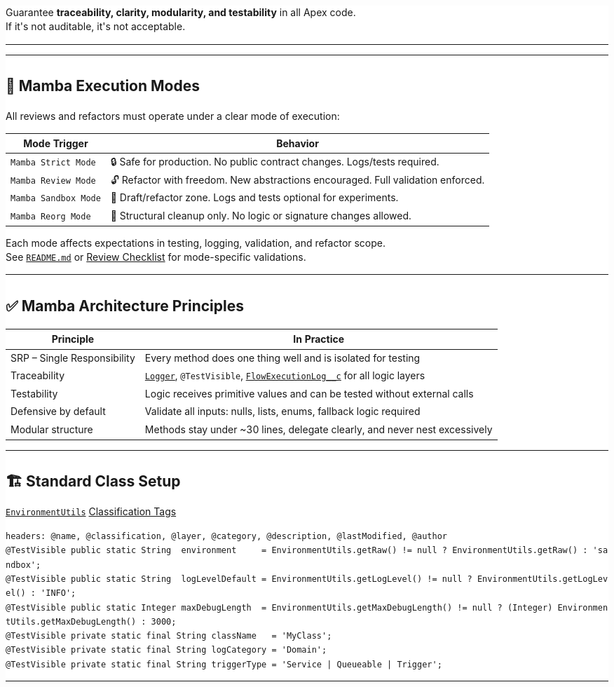 Guarantee **traceability, clarity, modularity, and testability** in all Apex code.  
If it's not auditable, it's not acceptable.

---

---

## 🔀 Mamba Execution Modes

All reviews and refactors must operate under a clear mode of execution:

| Mode Trigger             | Behavior                                                              |
|--------------------------|-----------------------------------------------------------------------|
| `Mamba Strict Mode`      | 🔒 Safe for production. No public contract changes. Logs/tests required. |
| `Mamba Review Mode`      | 🔓 Refactor with freedom. New abstractions encouraged. Full validation enforced. |
| `Mamba Sandbox Mode`     | 🧪 Draft/refactor zone. Logs and tests optional for experiments. |
| `Mamba Reorg Mode`       | 🧹 Structural cleanup only. No logic or signature changes allowed. |

Each mode affects expectations in testing, logging, validation, and refactor scope.  
See [`README.md`](./README.md) or [Review Checklist](/docs/apex/fundamentals/apex-review-checklist.md) for mode-specific validations.

---

## ✅ Mamba Architecture Principles

| Principle                | In Practice                                                                  |
|--------------------------|-------------------------------------------------------------------------------|
| SRP – Single Responsibility | Every method does one thing well and is isolated for testing            |
| Traceability             | [`Logger`](https://github.com/leogbo/mambadev-guides/blob/main/src/classes/logger.cls), `@TestVisible`, [`FlowExecutionLog__c`](/docs/apex/logging/flow-execution-log.md) for all logic layers         |
| Testability              | Logic receives primitive values and can be tested without external calls     |
| Defensive by default     | Validate all inputs: nulls, lists, enums, fallback logic required            |
| Modular structure        | Methods stay under ~30 lines, delegate clearly, and never nest excessively   |

---

## 🏗️ Standard Class Setup
[`EnvironmentUtils`](https://github.com/leogbo/mambadev-guides/blob/main/src/classes/environment-utils.cls)
[Classification Tags](https://guides.mambadev.io/docs/apex/fundamentals/mamba-apex-classification-tags.md)
```apex
headers: @name, @classification, @layer, @category, @description, @lastModified, @author
@TestVisible public static String  environment     = EnvironmentUtils.getRaw() != null ? EnvironmentUtils.getRaw() : 'sandbox';
@TestVisible public static String  logLevelDefault = EnvironmentUtils.getLogLevel() != null ? EnvironmentUtils.getLogLevel() : 'INFO';
@TestVisible public static Integer maxDebugLength  = EnvironmentUtils.getMaxDebugLength() != null ? (Integer) EnvironmentUtils.getMaxDebugLength() : 3000;
@TestVisible private static final String className   = 'MyClass';
@TestVisible private static final String logCategory = 'Domain';
@TestVisible private static final String triggerType = 'Service | Queueable | Trigger';
```

---